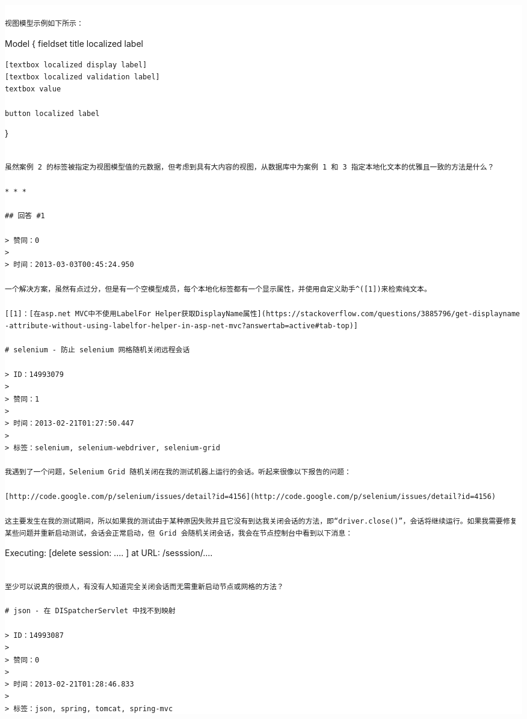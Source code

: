 ```

视图模型示例如下所示：

```
Model
{
    fieldset title localized label

    [textbox localized display label]
    [textbox localized validation label]
    textbox value

    button localized label
} 
```

虽然案例 2 的标签被指定为视图模型值的元数据，但考虑到具有大内容的视图，从数据库中为案例 1 和 3 指定本地化文本的优雅且一致的方法是什么？

* * *

## 回答 #1

> 赞同：0
> 
> 时间：2013-03-03T00:45:24.950

一个解决方案，虽然有点过分，但是有一个空模型成员，每个本地化标签都有一个显示属性，并使用自定义助手^([1])来检索纯文本。

[[1]：[在asp.net MVC中不使用LabelFor Helper获取DisplayName属性](https://stackoverflow.com/questions/3885796/get-displayname-attribute-without-using-labelfor-helper-in-asp-net-mvc?answertab=active#tab-top)]

# selenium - 防止 selenium 网格随机关闭远程会话

> ID：14993079
> 
> 赞同：1
> 
> 时间：2013-02-21T01:27:50.447
> 
> 标签：selenium, selenium-webdriver, selenium-grid

我遇到了一个问题，Selenium Grid 随机关闭在我的测试机器上运行的会话。听起来很像以下报告的问题：

[http://code.google.com/p/selenium/issues/detail?id=4156](http://code.google.com/p/selenium/issues/detail?id=4156)

这主要发生在我的测试期间，所以如果我的测试由于某种原因失败并且它没有到达我关闭会话的方法，即“driver.close()”，会话将继续运行。如果我需要修复某些问题并重新启动测试，会话会正常启动，但 Grid 会随机关闭会话，我会在节点控制台中看到以下消息：

```
Executing: [delete session: .... ] at URL: /sesssion/.... 
```

至少可以说真的很烦人，有没有人知道完全关闭会话而无需重新启动节点或网格的方法？

# json - 在 DISpatcherServlet 中找不到映射

> ID：14993087
> 
> 赞同：0
> 
> 时间：2013-02-21T01:28:46.833
> 
> 标签：json, spring, tomcat, spring-mvc
```